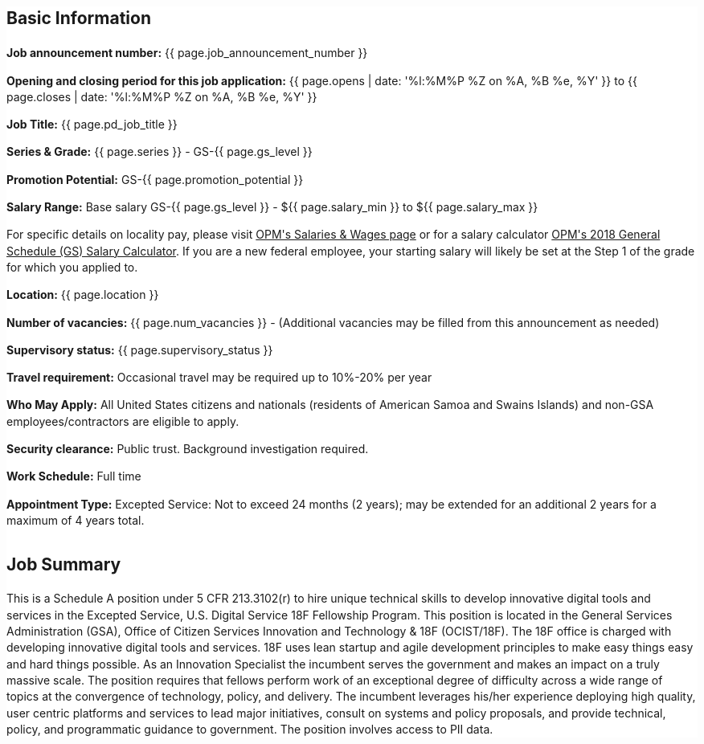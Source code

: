 ## Basic Information

**Job announcement number:** 
{{ page.job_announcement_number }}

**Opening and closing period for this job application:**
{{ page.opens | date: '%l:%M%P %Z on %A, %B %e, %Y' }} to {{ page.closes | date: '%l:%M%P %Z on %A, %B %e, %Y' }}

**Job Title:**
{{ page.pd_job_title }}

**Series & Grade:**
{{ page.series }} - GS-{{ page.gs_level }}

**Promotion Potential:** 
GS-{{ page.promotion_potential }}

**Salary Range:**
Base salary GS-{{ page.gs_level }} - ${{ page.salary_min }} to ${{ page.salary_max }}

For specific details on locality pay, please visit [OPM's Salaries & Wages page](https://www.opm.gov/policy-data-oversight/pay-leave/salaries-wages/) or for a salary calculator [OPM's 2018 General Schedule (GS) Salary Calculator](https://www.opm.gov/policy-data-oversight/pay-leave/salaries-wages/2018/general-schedule-gs-salary-calculator/). If you are a new federal employee, your starting salary will likely be set at the Step 1 of the grade for which you applied to.

**Location:**
{{ page.location }}

**Number of vacancies:**
{{ page.num_vacancies }} - (Additional vacancies may be filled from this announcement as needed)

**Supervisory status:** 
{{ page.supervisory_status }}

**Travel requirement:** 
Occasional travel may be required up to 10%-20% per year

**Who May Apply:**
All United States citizens and nationals (residents of American Samoa and Swains Islands) and non-GSA employees/contractors are eligible to apply.

**Security clearance:** 
Public trust. Background investigation required. 

**Work Schedule:** 
Full time 

**Appointment Type:**
Excepted Service: Not to exceed 24 months (2 years); may be extended for an additional 2 years for a maximum of 4 years total.


## Job Summary

This is a Schedule A position under 5 CFR 213.3102(r) to hire unique technical skills to develop innovative digital tools and services in the Excepted Service, U.S. Digital Service 18F Fellowship Program. This position is located in the General Services Administration (GSA), Office of Citizen Services Innovation and Technology & 18F (OCIST/18F). The 18F office is charged with developing innovative digital tools and services. 18F uses lean start­up and agile development principles to make easy things easy and hard things possible. As an Innovation Specialist the incumbent serves the government and makes an impact on a truly massive scale. The position requires that fellows perform work of an exceptional degree of difficulty across a wide range of topics at the convergence of technology, policy, and delivery. The incumbent leverages his/her experience deploying high quality, user centric platforms and services to lead major initiatives, consult on systems and policy proposals, and provide technical, policy, and programmatic guidance to government. The position involves access to PII data.
